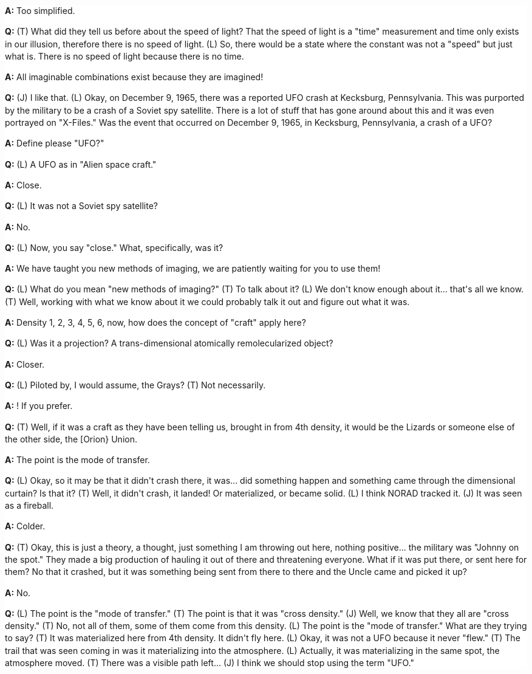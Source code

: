 **A:** Too simplified.

**Q:** (T) What did they tell us before about the speed of light? That the speed of light is a "time" measurement and time only exists in our illusion, therefore there is no speed of light. (L) So, there would be a state where the constant was not a "speed" but just what is. There is no speed of light because there is no time.

**A:** All imaginable combinations exist because they are imagined!

**Q:** (J) I like that. (L) Okay, on December 9, 1965, there was a reported UFO crash at Kecksburg, Pennsylvania. This was purported by the military to be a crash of a Soviet spy satellite. There is a lot of stuff that has gone around about this and it was even portrayed on "X-Files." Was the event that occurred on December 9, 1965, in Kecksburg, Pennsylvania, a crash of a UFO?

**A:** Define please "UFO?"

**Q:** (L) A UFO as in "Alien space craft."

**A:** Close.

**Q:** (L) It was not a Soviet spy satellite?

**A:** No.

**Q:** (L) Now, you say "close." What, specifically, was it?

**A:** We have taught you new methods of imaging, we are patiently waiting for you to use them!

**Q:** (L) What do you mean "new methods of imaging?" (T) To talk about it? (L) We don't know enough about it... that's all we know. (T) Well, working with what we know about it we could probably talk it out and figure out what it was.

**A:** Density 1, 2, 3, 4, 5, 6, now, how does the concept of "craft" apply here?

**Q:** (L) Was it a projection? A trans-dimensional atomically remolecularized object?

**A:** Closer.

**Q:** (L) Piloted by, I would assume, the Grays? (T) Not necessarily.

**A:** ! If you prefer.

**Q:** (T) Well, if it was a craft as they have been telling us, brought in from 4th density, it would be the Lizards or someone else of the other side, the [Orion} Union.

**A:** The point is the mode of transfer.

**Q:** (L) Okay, so it may be that it didn't crash there, it was... did something happen and something came through the dimensional curtain? Is that it? (T) Well, it didn't crash, it landed! Or materialized, or became solid. (L) I think NORAD tracked it. (J) It was seen as a fireball.

**A:** Colder.

**Q:** (T) Okay, this is just a theory, a thought, just something I am throwing out here, nothing positive... the military was "Johnny on the spot." They made a big production of hauling it out of there and threatening everyone. What if it was put there, or sent here for them? No that it crashed, but it was something being sent from there to there and the Uncle came and picked it up?

**A:** No.

**Q:** (L) The point is the "mode of transfer." (T) The point is that it was "cross density." (J) Well, we know that they all are "cross density." (T) No, not all of them, some of them come from this density. (L) The point is the "mode of transfer." What are they trying to say? (T) It was materialized here from 4th density. It didn't fly here. (L) Okay, it was not a UFO because it never "flew." (T) The trail that was seen coming in was it materializing into the atmosphere. (L) Actually, it was materializing in the same spot, the atmosphere moved. (T) There was a visible path left... (J) I think we should stop using the term "UFO."
